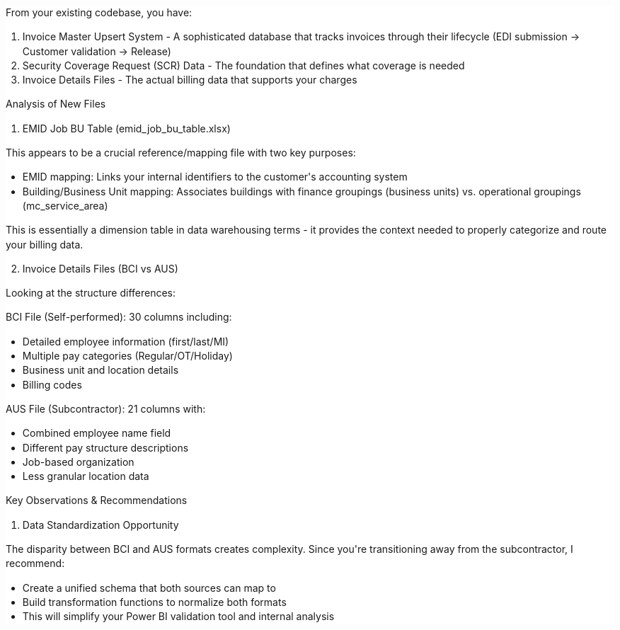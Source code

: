 
From your existing codebase, you have:


1. Invoice Master Upsert System - A sophisticated database that tracks invoices through their lifecycle (EDI submission → Customer validation → Release)
2. Security Coverage Request (SCR) Data - The foundation that defines what coverage is needed
3. Invoice Details Files - The actual billing data that supports your charges


Analysis of New Files


1. EMID Job BU Table (emid_job_bu_table.xlsx)


This appears to be a crucial reference/mapping file with two key purposes:


- EMID mapping: Links your internal identifiers to the customer's accounting system
- Building/Business Unit mapping: Associates buildings with finance groupings (business units) vs. operational groupings (mc_service_area)


This is essentially a dimension table in data warehousing terms - it provides the context needed to properly categorize and route your billing data.


2. Invoice Details Files (BCI vs AUS)


Looking at the structure differences:


BCI File (Self-performed): 30 columns including:


- Detailed employee information (first/last/MI)
- Multiple pay categories (Regular/OT/Holiday)
- Business unit and location details
- Billing codes


AUS File (Subcontractor): 21 columns with:


- Combined employee name field
- Different pay structure descriptions
- Job-based organization
- Less granular location data


Key Observations & Recommendations


1. Data Standardization Opportunity


The disparity between BCI and AUS formats creates complexity. Since you're transitioning away from the subcontractor, I recommend:


- Create a unified schema that both sources can map to
- Build transformation functions to normalize both formats
- This will simplify your Power BI validation tool and internal analysis
